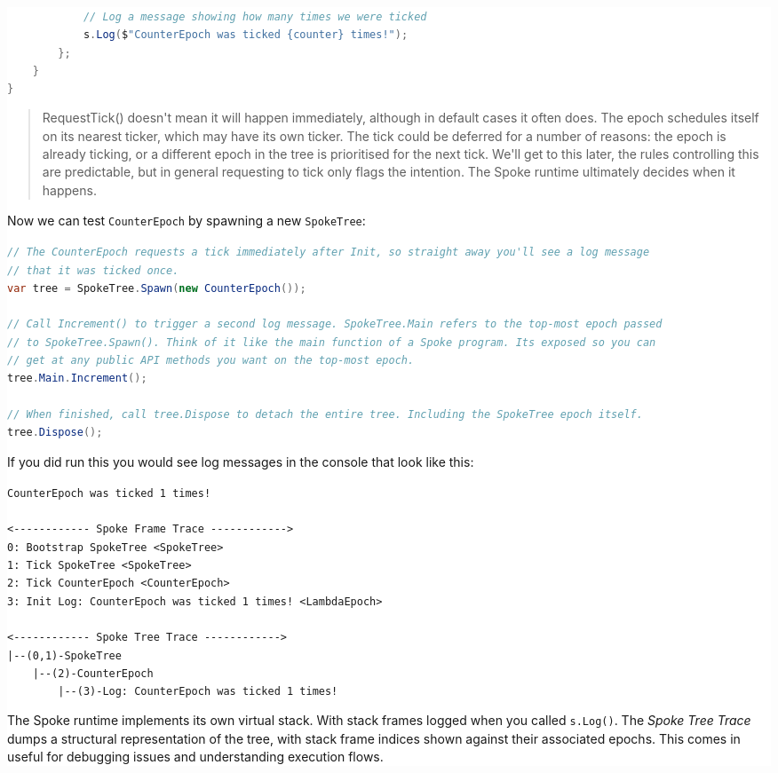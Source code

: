```cs
            // Log a message showing how many times we were ticked
            s.Log($"CounterEpoch was ticked {counter} times!");
        };
    }
}
```

> RequestTick() doesn't mean it will happen immediately, although in default cases it often does. The epoch schedules itself on its nearest ticker, which may have its own ticker. The tick could be deferred for a number of reasons: the epoch is already ticking, or a different epoch in the tree is prioritised for the next tick. We'll get to this later, the rules controlling this are predictable, but in general requesting to tick only flags the intention. The Spoke runtime ultimately decides when it happens.

Now we can test `CounterEpoch` by spawning a new `SpokeTree`:

```cs
// The CounterEpoch requests a tick immediately after Init, so straight away you'll see a log message
// that it was ticked once.
var tree = SpokeTree.Spawn(new CounterEpoch());

// Call Increment() to trigger a second log message. SpokeTree.Main refers to the top-most epoch passed
// to SpokeTree.Spawn(). Think of it like the main function of a Spoke program. Its exposed so you can
// get at any public API methods you want on the top-most epoch.
tree.Main.Increment();

// When finished, call tree.Dispose to detach the entire tree. Including the SpokeTree epoch itself.
tree.Dispose();
```

If you did run this you would see log messages in the console that look like this:

```
CounterEpoch was ticked 1 times!

<------------ Spoke Frame Trace ------------>
0: Bootstrap SpokeTree <SpokeTree>
1: Tick SpokeTree <SpokeTree>
2: Tick CounterEpoch <CounterEpoch>
3: Init Log: CounterEpoch was ticked 1 times! <LambdaEpoch>

<------------ Spoke Tree Trace ------------>
|--(0,1)-SpokeTree
    |--(2)-CounterEpoch
        |--(3)-Log: CounterEpoch was ticked 1 times!
```

The Spoke runtime implements its own virtual stack. With stack frames logged when you called `s.Log()`. The _Spoke Tree Trace_ dumps a structural representation of the tree, with stack frame indices shown against their associated epochs. This comes in useful for debugging issues and understanding execution flows.
